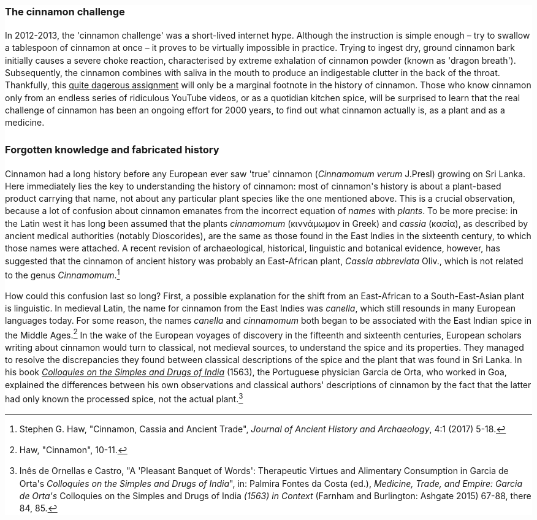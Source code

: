 <param ve-config
	title="Cinnamon: two thousand years of botanical disambiguation"
	banner="https://upload.wikimedia.org/wikipedia/commons/1/12/Ground_Cinnamon_Powder_and_a_Cinnamon_Stick.jpg"
	layout="vtl"
	num-maps="0"
	num-images="0"
	num-specimens="0"
	num-primary-sources="0"
	author="Wouter Klein, PhD">

### The cinnamon challenge

In 2012-2013, the 'cinnamon challenge' was a short-lived internet hype. Although the instruction is simple enough – try to swallow a tablespoon of cinnamon at once – it proves to be virtually impossible in practice. Trying to ingest dry, ground cinnamon bark initially causes a severe choke reaction, characterised by extreme exhalation of cinnamon powder (known as 'dragon breath'). Subsequently, the cinnamon combines with saliva in the mouth to produce an indigestable clutter in the back of the throat. Thankfully, this [quite dagerous assignment](https://doi.org/10.1542/peds.2012-3418) will only be a marginal footnote in the history of cinnamon. Those who know cinnamon only from an endless series of ridiculous YouTube videos, or as a quotidian kitchen spice, will be surprised to learn that the real challenge of cinnamon has been an ongoing effort for 2000 years, to find out what cinnamon actually is, as a plant and as a medicine.
<param ve-image
	title="test"
	url="https://upload.wikimedia.org/wikipedia/commons/thumb/b/b6/No_image_template.svg/1024px-No_image_template.svg.png">
	
### Forgotten knowledge and fabricated history
Cinnamon had a long history before any European ever saw 'true' cinnamon (_Cinnamomum verum_ J.Presl) growing on Sri Lanka. Here immediately lies the key to understanding the history of cinnamon: most of cinnamon's history is about a plant-based product carrying that name, not about any particular plant species like the one mentioned above. This is a crucial observation, because a lot of confusion about cinnamon emanates from the incorrect equation of _names_ with _plants_. To be more precise: in the Latin west it has long been assumed that the plants _cinnamomum_ (κιννάμωμον in Greek) and _cassia_ (κασία), as described by ancient medical authorities (notably Dioscorides), are the same as those found in the East Indies in the sixteenth century, to which those names were attached. A recent revision of archaeological, historical, linguistic and botanical evidence, however, has suggested that the cinnamon of ancient history was probably an East-African plant, _Cassia abbreviata_ Oliv., which is not related to the genus _Cinnamomum_.[^ref1]
<param ve-image
	title="Cinnamon, from a medieval Arabian manuscript of Dioscorides's _De Materia medica_ (first century CE). Translated in Arabic by an unknown scribe in Spain (twelfth-thirteenth century), and currently in the Bibliothèque Nationale de France, ms. Arabe 2850, f. 129b."
	manifest="https://iiif.lib.harvard.edu/manifests/ids:18040817">
	
How could this confusion last so long? First, a possible explanation for the shift from an East-African to a South-East-Asian plant is linguistic. In medieval Latin, the name for cinnamon from the East Indies was _canella_, which still resounds in many European languages today. For some reason, the names _canella_ and _cinnamomum_ both began to be associated with the East Indian spice in the Middle Ages.[^ref2] In the wake of the European voyages of discovery in the fifteenth and sixteenth centuries, European scholars writing about cinnamon would turn to classical, not medieval sources, to understand the spice and its properties. They managed to resolve the discrepancies they found between classical descriptions of the spice and the plant that was found in Sri Lanka. In his book [_Colloquies on the Simples and Drugs of India_](http://digital.ub.uni-duesseldorf.de/vester/content/pageview/4968642) (1563), the Portuguese physician Garcia de Orta, who worked in Goa, explained the differences between his own observations and classical authors' descriptions of cinnamon by the fact that the latter had only known the processed spice, not the actual plant.[^ref3]
<param ve-image
	title="test"
	url="https://upload.wikimedia.org/wikipedia/commons/thumb/b/b6/No_image_template.svg/1024px-No_image_template.svg.png">


[^ref1]: Stephen G. Haw, "Cinnamon, Cassia and Ancient Trade", _Journal of Ancient History and Archaeology_, 4:1 (2017) 5-18.
[^ref2]: Haw, "Cinnamon", 10-11.
[^ref3]: Inês de Ornellas e Castro, "A 'Pleasant Banquet of Words': Therapeutic Virtues and Alimentary Consumption in Garcia de Orta's _Colloquies on the Simples and Drugs of India_", in: Palmira Fontes da Costa (ed.), _Medicine, Trade, and Empire: Garcia de Orta's_ Colloquies on the Simples and Drugs of India _(1563) in Context_ (Farnham and Burlington: Ashgate 2015) 67-88, there 84, 85.
[^ref4]: Vijaya Samaraweera, "The Cinnamon Trade of Ceylon", _Indian Economic & Social History Review_, 8:4 (1971) 415-442, there 416.
[^ref5]: J. Innes Miller, _The Spice Trade of the Roman Empire, 29 B.C. to A.D. 641_ (Oxford: Clarendon Press 1969). The Spice Route thesis was embraced by Lionel Casson, _Ancient Trade and Society_ (Detroit: Wayne State University Press 1984) 225-246; and by John M. Riddle, _Dioscorides on Pharmacy and Medicine_. Forew. by J. Scarborough (Austin: University of Texas Press 1985) 98-104. It was refuted by Manfred G. Raschke, "New Studies in Roman Commerce with the East", in: H. Temporini (ed.), _Aufstieg und Niedergang der Römischen Welt: Geschichte und Kultur Roms in der neueren Forschung, II Principat / Rise and Fall of the Roman World: History and Culture of Rome in Recent Research, 2nd Principat_ (Berlin and New York: Walter de Gruyter 1978), vol. 9, part 2, 604-1361; and by Patricia Crone, _Meccan Trade and the Rise of Islam_ (Princeton (NJ): Princeton University Press 1987) 37.
[^ref6]: George B. Griffenhagen, "The Materia Medica of Christopher Columbus", _Pharmacy in History_, 34:3 (1992) 131-145, there 133; and Francisco Guerra, "Drugs from the Indies and the Political Economy of the Sixteenth Century", in: N. Florkin (ed.), _Materia Medica in the XVIth Century: Proceedings of a Symposium of the International Academy of the History of Medicine Held at the University of Basel, 7th Sept. 1964_. Analecta Medico-Historica 1 (Oxford: Pergamon Press 1964) 29-54.
[^ref7]: Barbara Zając, "Roman Coinage in the Arabia Region during the Reign of Trajan (98-117 CE)", in: Łukasz Miszk and Maciej Wacławik (eds.), _The Land of Fertility II: The Southeast Mediterranean from the Bronze Age_ (Newcastle upon Tyne: Cambridge Scholars Publishing 2017) 9-106, there 99-101.
[^ref8]: Zoltán Biedermann, "The Matrioshka Principle and How It Was Overcome: Portuguese and Habsburgs Imperial Attitudes in Sri Lanka and the Responses of the Rulers of Kotte (1506-1598)", _Journal of Early Modern History_, 13:4 (2009) 265-310.
[^ref9]: Lodewijk Wagenaar, _Cinnamon & Elephants: Sri Lanka and The Netherlands from 1600_. Transl. by Steve Green and Michael Blass (Amsterdam: Rijksmuseum / Nijmegen: Vantilt Publishers 2016) 149-157.
[^ref10]: S. Arasaratnam, "Dutch Commercial Policy in Ceylon and its Effects on the Indo-Ceylon Trade (1690-1750)", _Indian Economic & Social History Review_, 4:2 (1967) 109-130.
[^ref11]: Wagenaar, _Cinnamon & Elephants_, 150, 153.
[^ref12]: Wagenaar, _Cinnamon & Elephants_, 155.
[^ref13]: Samaraweera, "The Cinnamon Trade of Ceylon".
[^ref14]: Johan Heniger, _Hendrik Adriaan van Reede tot Drakenstein (1636-1691) and Hortus Malabaricus: A Contribution to the History of Dutch Colonial Botany_ (Rotterdam and Boston: A.A. Balkema 1986) 37-38; and Harold J. Cook, _Matters of Exchange: Commerce, Medicine, and Science in the Dutch Golden Age_ (New Haven: Yale University Press 2007) 310-317.
[^ref15]: Daniela Bleichmar, "Botanical Conquistadors: The Promises and Challenges of Imperial Botany in the Hispanic Enlightenment", in: Yota Batsaki, Sarah Burke Cahalan and Anatole Tchikine (eds.), _The Botany of Empire in the Long Eighteenth Century_ (Washington, D.C.: Dumbarton Oaks Research Library and Collection 2016) 35-60; and Matthew James Crawford, _The Andean Wonder Drug: Cinchona Bark and Imperial Science in the Spanish Atlantic 1630-1800_ (Pittsburgh: University of Pittsburgh Press 2016) 76-77.